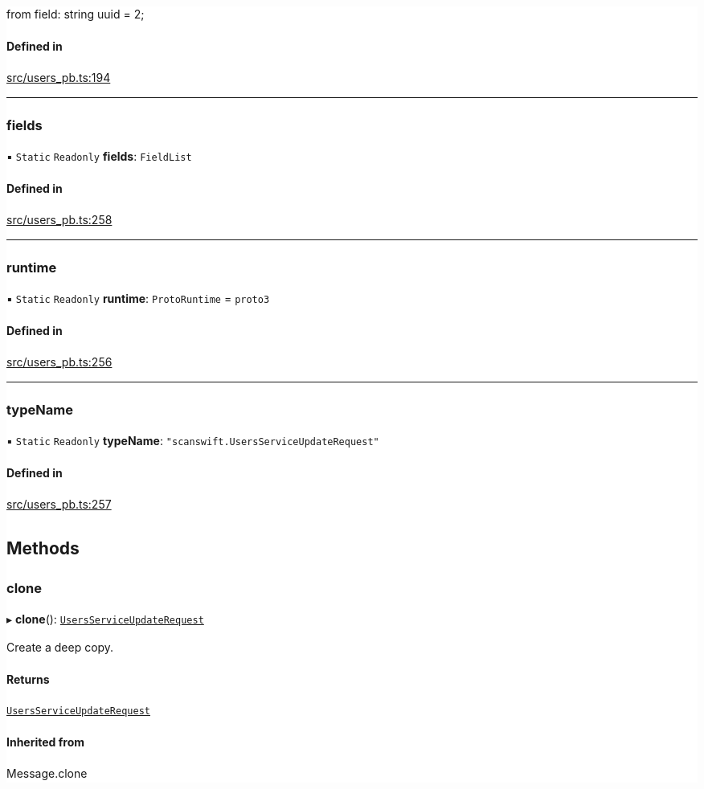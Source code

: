 from field: string uuid = 2;

#### Defined in

[src/users_pb.ts:194](https://github.com/TCUBEAI-TECHNOLOGIES-PRIVATE-LIMITED/ts-sdk/blob/85a94f2/src/users_pb.ts#L194)

___

### fields

▪ `Static` `Readonly` **fields**: `FieldList`

#### Defined in

[src/users_pb.ts:258](https://github.com/TCUBEAI-TECHNOLOGIES-PRIVATE-LIMITED/ts-sdk/blob/85a94f2/src/users_pb.ts#L258)

___

### runtime

▪ `Static` `Readonly` **runtime**: `ProtoRuntime` = `proto3`

#### Defined in

[src/users_pb.ts:256](https://github.com/TCUBEAI-TECHNOLOGIES-PRIVATE-LIMITED/ts-sdk/blob/85a94f2/src/users_pb.ts#L256)

___

### typeName

▪ `Static` `Readonly` **typeName**: ``"scanswift.UsersServiceUpdateRequest"``

#### Defined in

[src/users_pb.ts:257](https://github.com/TCUBEAI-TECHNOLOGIES-PRIVATE-LIMITED/ts-sdk/blob/85a94f2/src/users_pb.ts#L257)

## Methods

### clone

▸ **clone**(): [`UsersServiceUpdateRequest`](UsersServiceUpdateRequest.md)

Create a deep copy.

#### Returns

[`UsersServiceUpdateRequest`](UsersServiceUpdateRequest.md)

#### Inherited from

Message.clone
